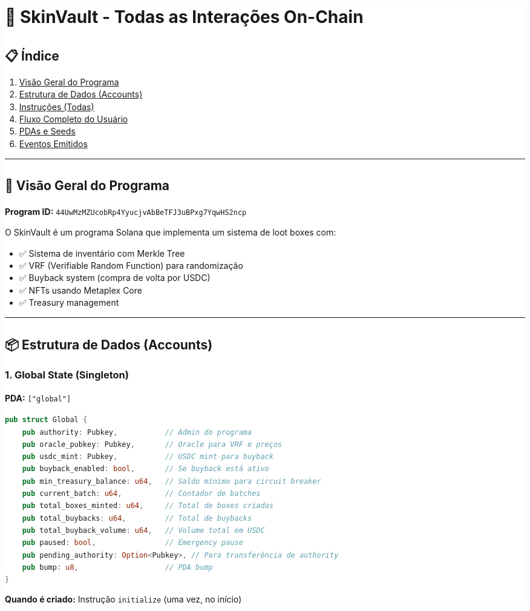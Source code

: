 # 🔗 SkinVault - Todas as Interações On-Chain

## 📋 **Índice**

1. [Visão Geral do Programa](#visão-geral)
2. [Estrutura de Dados (Accounts)](#estrutura-de-dados)
3. [Instruções (Todas)](#instruções)
4. [Fluxo Completo do Usuário](#fluxo-completo)
5. [PDAs e Seeds](#pdas-e-seeds)
6. [Eventos Emitidos](#eventos-emitidos)

---

## 🎯 **Visão Geral do Programa**

**Program ID:** `44UwMzMZUcobRp4YyucjvAbBeTFJ3uBPxg7YqwHS2ncp`

O SkinVault é um programa Solana que implementa um sistema de loot boxes com:
- ✅ Sistema de inventário com Merkle Tree
- ✅ VRF (Verifiable Random Function) para randomização
- ✅ Buyback system (compra de volta por USDC)
- ✅ NFTs usando Metaplex Core
- ✅ Treasury management

---

## 📦 **Estrutura de Dados (Accounts)**

### **1. Global State (Singleton)**

**PDA:** `["global"]`

```rust
pub struct Global {
    pub authority: Pubkey,           // Admin do programa
    pub oracle_pubkey: Pubkey,       // Oracle para VRF e preços
    pub usdc_mint: Pubkey,           // USDC mint para buyback
    pub buyback_enabled: bool,       // Se buyback está ativo
    pub min_treasury_balance: u64,   // Saldo mínimo para circuit breaker
    pub current_batch: u64,          // Contador de batches
    pub total_boxes_minted: u64,     // Total de boxes criadas
    pub total_buybacks: u64,         // Total de buybacks
    pub total_buyback_volume: u64,   // Volume total em USDC
    pub paused: bool,                // Emergency pause
    pub pending_authority: Option<Pubkey>, // Para transferência de authority
    pub bump: u8,                    // PDA bump
}
```

**Quando é criado:** Instrução `initialize` (uma vez, no início)

